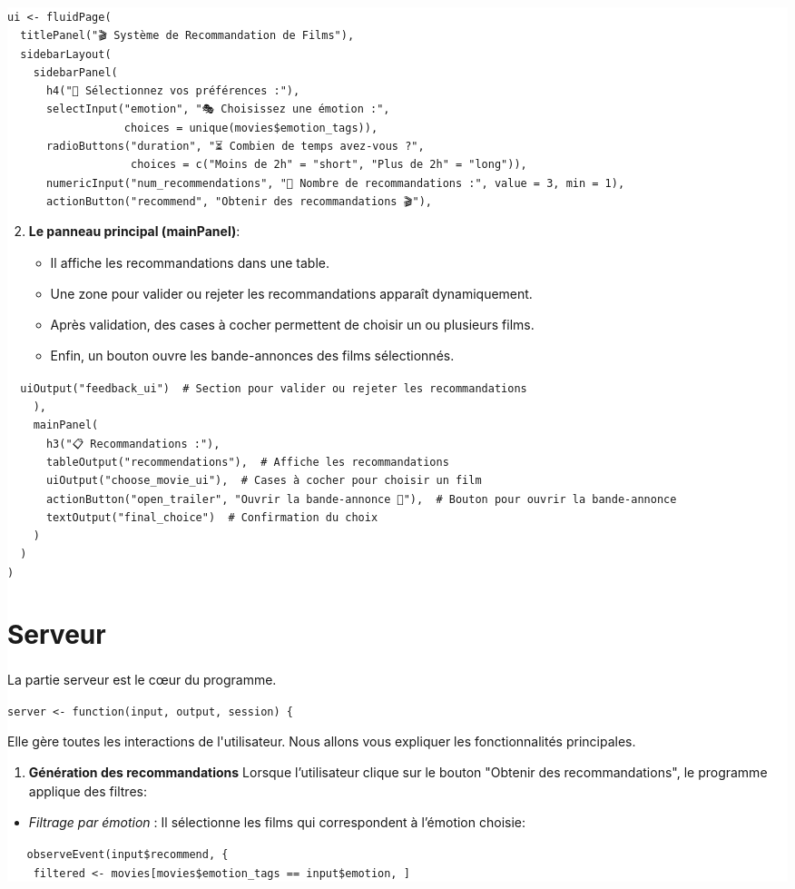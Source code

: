 ```{r panneau latéral, eval=FALSE, echo=TRUE, message=FALSE, warning=FALSE}
ui <- fluidPage(
  titlePanel("🎬 Système de Recommandation de Films"),
  sidebarLayout(
    sidebarPanel(
      h4("🌈 Sélectionnez vos préférences :"),
      selectInput("emotion", "🎭 Choisissez une émotion :", 
                  choices = unique(movies$emotion_tags)),
      radioButtons("duration", "⏳ Combien de temps avez-vous ?", 
                   choices = c("Moins de 2h" = "short", "Plus de 2h" = "long")),
      numericInput("num_recommendations", "🔢 Nombre de recommandations :", value = 3, min = 1),
      actionButton("recommend", "Obtenir des recommandations 🎬"),
```

2.  **Le panneau principal (mainPanel)**:

    -   Il affiche les recommandations dans une table.

    -   Une zone pour valider ou rejeter les recommandations apparaît dynamiquement.

    -   Après validation, des cases à cocher permettent de choisir un ou plusieurs films.

    -   Enfin, un bouton ouvre les bande-annonces des films sélectionnés.
```{r panneau principal,eval=FALSE, echo=TRUE, message=FALSE, warning=FALSE}
  uiOutput("feedback_ui")  # Section pour valider ou rejeter les recommandations
    ),
    mainPanel(
      h3("📋 Recommandations :"),
      tableOutput("recommendations"),  # Affiche les recommandations
      uiOutput("choose_movie_ui"),  # Cases à cocher pour choisir un film
      actionButton("open_trailer", "Ouvrir la bande-annonce 🎥"),  # Bouton pour ouvrir la bande-annonce
      textOutput("final_choice")  # Confirmation du choix
    )
  )
)
```


# Serveur

La partie serveur est le cœur du programme.
```{r serveur, eval=FALSE, echo=TRUE, message=FALSE, warning=FALSE}
server <- function(input, output, session) {
```

Elle gère toutes les interactions de l'utilisateur. Nous allons vous expliquer les fonctionnalités principales. 
1. **Génération des recommandations** Lorsque l’utilisateur clique sur le bouton "Obtenir des recommandations", le programme applique des filtres: 

- *Filtrage par émotion* : Il sélectionne les films qui correspondent à l’émotion choisie: 
```{r filtrage émotions, eval=FALSE, echo=TRUE, message=FALSE, warning=FALSE}
   observeEvent(input$recommend, {
    filtered <- movies[movies$emotion_tags == input$emotion, ]
```
